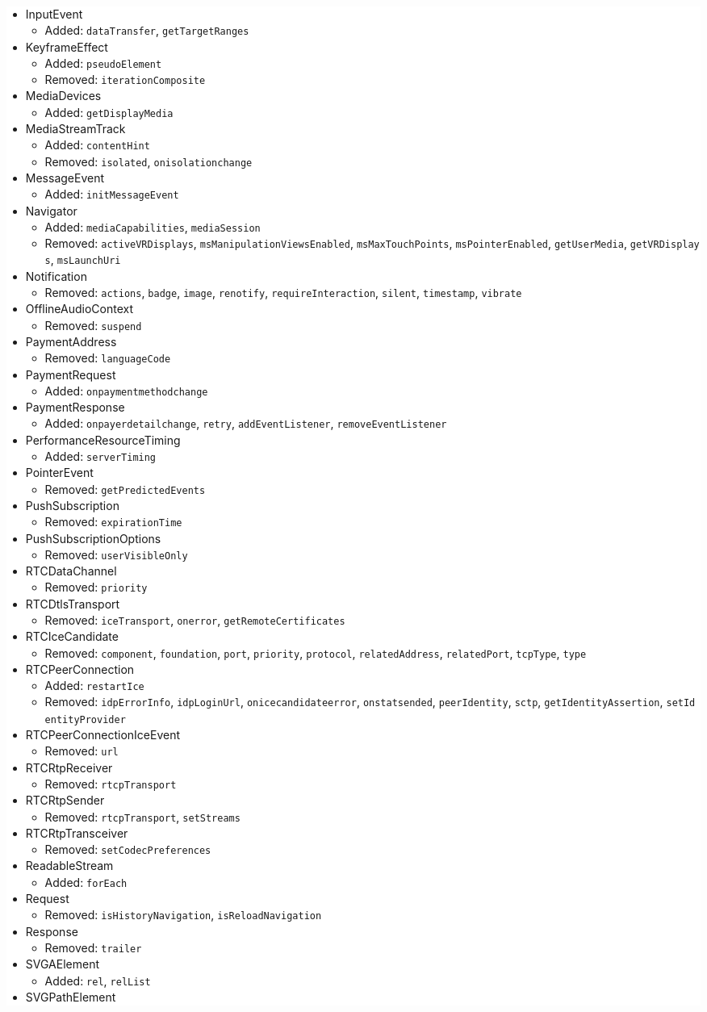 * InputEvent
  * Added: `dataTransfer`, `getTargetRanges`
* KeyframeEffect
  * Added: `pseudoElement`
  * Removed: `iterationComposite`
* MediaDevices
  * Added: `getDisplayMedia`
* MediaStreamTrack
  * Added: `contentHint`
  * Removed: `isolated`, `onisolationchange`
* MessageEvent
  * Added: `initMessageEvent`
* Navigator
  * Added: `mediaCapabilities`, `mediaSession`
  * Removed: `activeVRDisplays`, `msManipulationViewsEnabled`, `msMaxTouchPoints`, `msPointerEnabled`, `getUserMedia`, `getVRDisplays`, `msLaunchUri`
* Notification
  * Removed: `actions`, `badge`, `image`, `renotify`, `requireInteraction`, `silent`, `timestamp`, `vibrate`
* OfflineAudioContext
  * Removed: `suspend`
* PaymentAddress
  * Removed: `languageCode`
* PaymentRequest
  * Added: `onpaymentmethodchange`
* PaymentResponse
  * Added: `onpayerdetailchange`, `retry`, `addEventListener`, `removeEventListener`
* PerformanceResourceTiming
  * Added: `serverTiming`
* PointerEvent
  * Removed: `getPredictedEvents`
* PushSubscription
  * Removed: `expirationTime`
* PushSubscriptionOptions
  * Removed: `userVisibleOnly`
* RTCDataChannel
  * Removed: `priority`
* RTCDtlsTransport
  * Removed: `iceTransport`, `onerror`, `getRemoteCertificates`
* RTCIceCandidate
  * Removed: `component`, `foundation`, `port`, `priority`, `protocol`, `relatedAddress`, `relatedPort`, `tcpType`, `type`
* RTCPeerConnection
  * Added: `restartIce`
  * Removed: `idpErrorInfo`, `idpLoginUrl`, `onicecandidateerror`, `onstatsended`, `peerIdentity`, `sctp`, `getIdentityAssertion`, `setIdentityProvider`
* RTCPeerConnectionIceEvent
  * Removed: `url`
* RTCRtpReceiver
  * Removed: `rtcpTransport`
* RTCRtpSender
  * Removed: `rtcpTransport`, `setStreams`
* RTCRtpTransceiver
  * Removed: `setCodecPreferences`
* ReadableStream
  * Added: `forEach`
* Request
  * Removed: `isHistoryNavigation`, `isReloadNavigation`
* Response
  * Removed: `trailer`
* SVGAElement
  * Added: `rel`, `relList`
* SVGPathElement